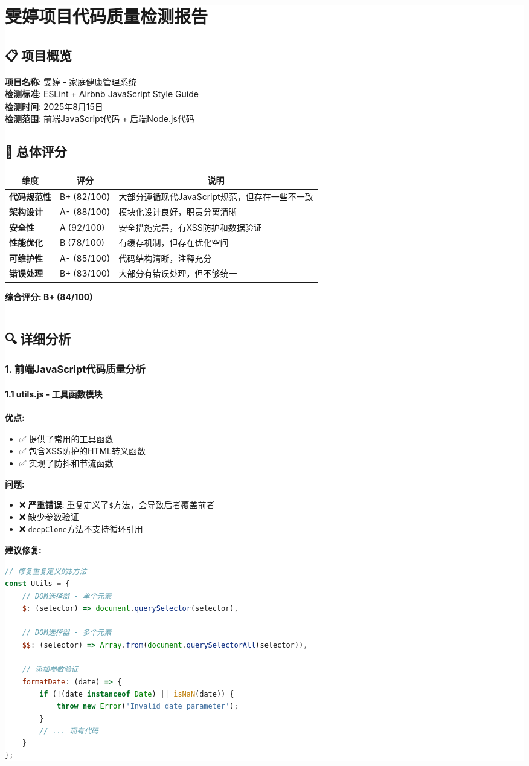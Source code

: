 # 雯婷项目代码质量检测报告

## 📋 项目概览

**项目名称**: 雯婷 - 家庭健康管理系统  
**检测标准**: ESLint + Airbnb JavaScript Style Guide  
**检测时间**: 2025年8月15日  
**检测范围**: 前端JavaScript代码 + 后端Node.js代码  

## 🎯 总体评分

| 维度 | 评分 | 说明 |
|------|------|------|
| **代码规范性** | B+ (82/100) | 大部分遵循现代JavaScript规范，但存在一些不一致 |
| **架构设计** | A- (88/100) | 模块化设计良好，职责分离清晰 |
| **安全性** | A (92/100) | 安全措施完善，有XSS防护和数据验证 |
| **性能优化** | B (78/100) | 有缓存机制，但存在优化空间 |
| **可维护性** | A- (85/100) | 代码结构清晰，注释充分 |
| **错误处理** | B+ (83/100) | 大部分有错误处理，但不够统一 |

**综合评分: B+ (84/100)**

---

## 🔍 详细分析

### 1. 前端JavaScript代码质量分析

#### 1.1 utils.js - 工具函数模块

**优点:**
- ✅ 提供了常用的工具函数
- ✅ 包含XSS防护的HTML转义函数
- ✅ 实现了防抖和节流函数

**问题:**
- ❌ **严重错误**: 重复定义了`$`方法，会导致后者覆盖前者
- ❌ 缺少参数验证
- ❌ `deepClone`方法不支持循环引用

**建议修复:**
```javascript
// 修复重复定义的$方法
const Utils = {
    // DOM选择器 - 单个元素
    $: (selector) => document.querySelector(selector),
    
    // DOM选择器 - 多个元素  
    $$: (selector) => Array.from(document.querySelectorAll(selector)),
    
    // 添加参数验证
    formatDate: (date) => {
        if (!(date instanceof Date) || isNaN(date)) {
            throw new Error('Invalid date parameter');
        }
        // ... 现有代码
    }
};
```